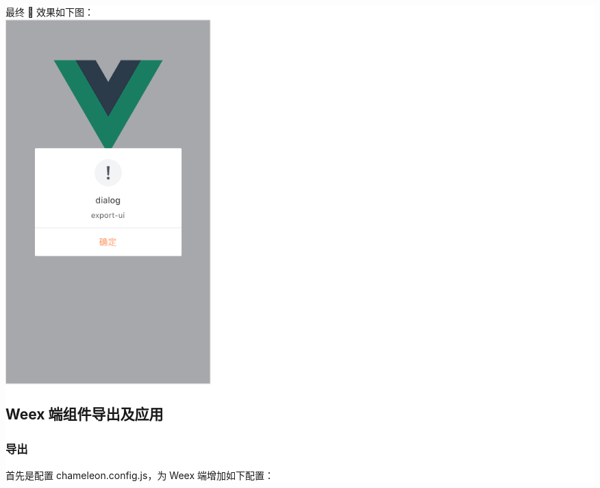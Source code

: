 最终  效果如下图：
<img src="../images/output/dialog_web.png"  style="width:300px;display:block">

## Weex 端组件导出及应用

### 导出

首先是配置 chameleon.config.js，为 Weex 端增加如下配置：
